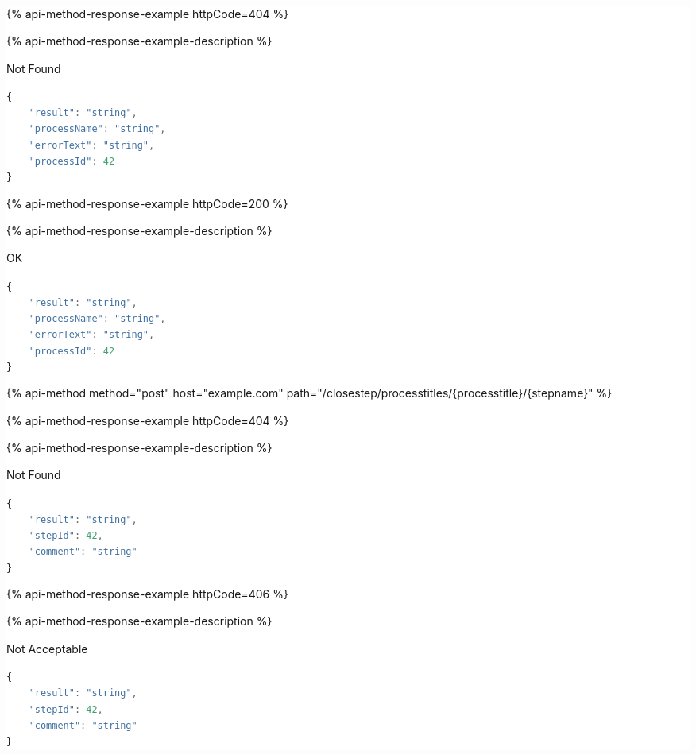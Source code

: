 {% api-method-response-example httpCode=404 %}

{% api-method-response-example-description %}

Not Found

```javascript
{
    "result": "string",
    "processName": "string",
    "errorText": "string",
    "processId": 42
}
```

{% api-method-response-example httpCode=200 %}

{% api-method-response-example-description %}

OK

```javascript
{
    "result": "string",
    "processName": "string",
    "errorText": "string",
    "processId": 42
}
```

{% api-method method="post" host="example.com" path="/closestep/processtitles/{processtitle}/{stepname}" %}

{% api-method-response-example httpCode=404 %}

{% api-method-response-example-description %}

Not Found

```javascript
{
    "result": "string",
    "stepId": 42,
    "comment": "string"
}
```

{% api-method-response-example httpCode=406 %}

{% api-method-response-example-description %}

Not Acceptable

```javascript
{
    "result": "string",
    "stepId": 42,
    "comment": "string"
}
```
